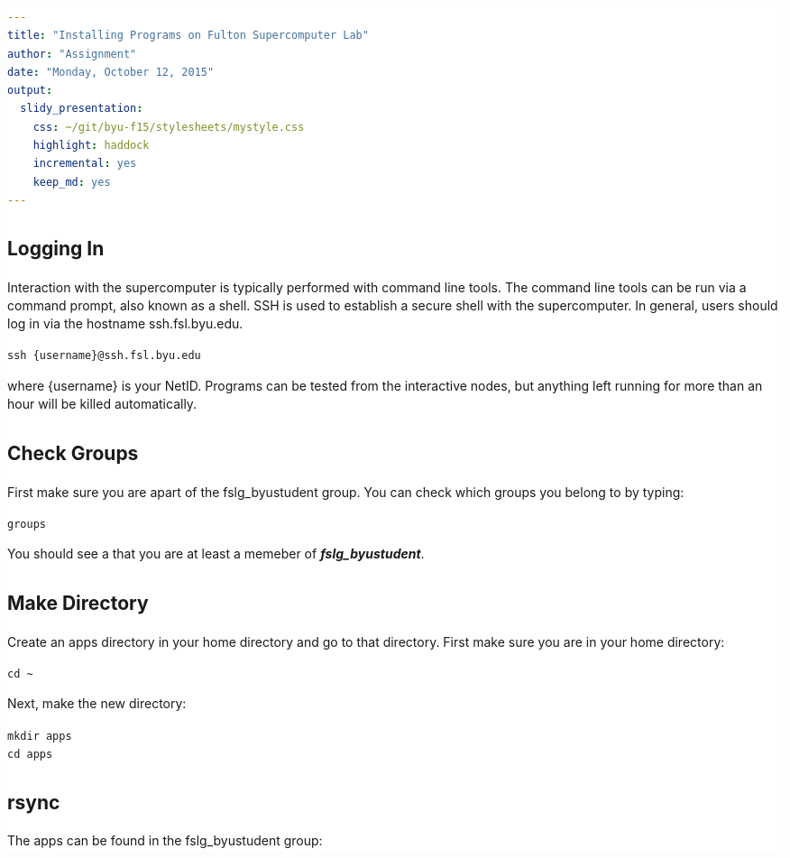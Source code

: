 ```yaml
---
title: "Installing Programs on Fulton Supercomputer Lab"
author: "Assignment"
date: "Monday, October 12, 2015"
output:
  slidy_presentation:
    css: ~/git/byu-f15/stylesheets/mystyle.css
    highlight: haddock
    incremental: yes
    keep_md: yes
---
```


## Logging In
Interaction with the supercomputer is typically performed with command line tools. The command line tools can be run via a command prompt, also known as a shell. SSH is used to establish a secure shell with the supercomputer. In general, users should log in via the hostname ssh.fsl.byu.edu.

```
ssh {username}@ssh.fsl.byu.edu
```

where {username} is your NetID. Programs can be tested from the interactive nodes, but anything left running for more than an hour will be killed automatically.

## Check Groups
First make sure you are apart of the fslg_byustudent group. You can check which groups you belong to by typing:

```
groups
```

You should see a that you are at least a memeber of ***fslg_byustudent***.

## Make Directory
Create an apps directory in your home directory and go to that directory. First make sure you are in your home directory:

```
cd ~
```

Next, make the new directory:

```
mkdir apps
cd apps
```

## rsync
The apps can be found in the fslg_byustudent group:
